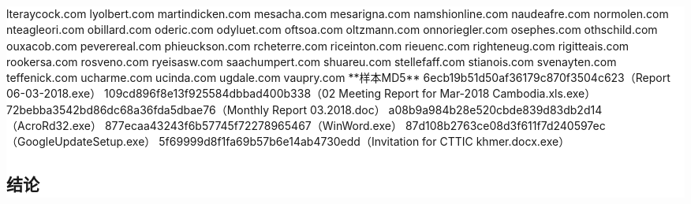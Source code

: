 <td width="555">lteraycock.com</td>
<td width="555">lyolbert.com</td>
<td width="555">martindicken.com</td>
<td width="555">mesacha.com</td>
<td width="555">mesarigna.com</td>
<td width="555">namshionline.com</td>
<td width="555">naudeafre.com</td>
<td width="555">normolen.com</td>
<td width="555">nteagleori.com</td>
<td width="555">obillard.com</td>
<td width="555">oderic.com</td>
<td width="555">odyluet.com</td>
<td width="555">oftsoa.com</td>
<td width="555">oltzmann.com</td>
<td width="555">onnoriegler.com</td>
<td width="555">osephes.com</td>
<td width="555">othschild.com</td>
<td width="555">ouxacob.com</td>
<td width="555">peverereal.com</td>
<td width="555">phieuckson.com</td>
<td width="555">rcheterre.com</td>
<td width="555">riceinton.com</td>
<td width="555">rieuenc.com</td>
<td width="555">righteneug.com</td>
<td width="555">rigitteais.com</td>
<td width="555">rookersa.com</td>
<td width="555">rosveno.com</td>
<td width="555">ryeisasw.com</td>
<td width="555">saachumpert.com</td>
<td width="555">shuareu.com</td>
<td width="555">stellefaff.com</td>
<td width="555">stianois.com</td>
<td width="555">svenayten.com</td>
<td width="555">teffenick.com</td>
<td width="555">ucharme.com</td>
<td width="555">ucinda.com</td>
<td width="555">ugdale.com</td>
<td width="555">vaupry.com</td>
<td width="555">**样本MD5**</td>
<td width="555">6ecb19b51d50af36179c870f3504c623（Report 06-03-2018.exe）</td>
<td width="555">109cd896f8e13f925584dbbad400b338（02 Meeting Report for Mar-2018 Cambodia.xls.exe）</td>
<td width="555">72bebba3542bd86dc68a36fda5dbae76（Monthly Report 03.2018.doc）</td>
<td width="555">a08b9a984b28e520cbde839d83db2d14（AcroRd32.exe）</td>
<td width="555">877ecaa43243f6b57745f72278965467（WinWord.exe）</td>
<td width="555">87d108b2763ce08d3f611f7d240597ec（GoogleUpdateSetup.exe）</td>
<td width="555">5f69999d8f1fa69b57b6e14ab4730edd（Invitation for CTTIC khmer.docx.exe）</td>



## 结论
